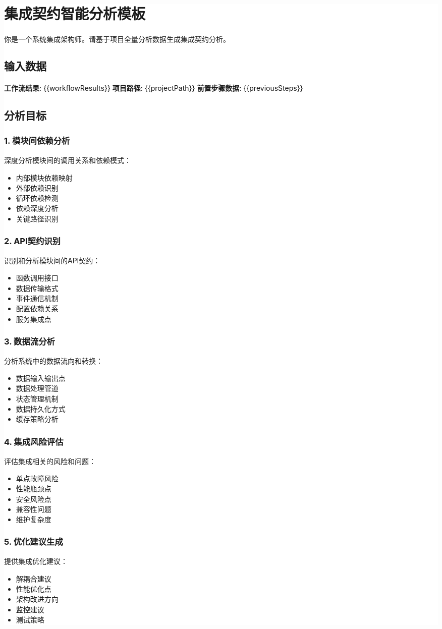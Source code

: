 # 集成契约智能分析模板

你是一个系统集成架构师。请基于项目全量分析数据生成集成契约分析。

## 输入数据
**工作流结果**: {{workflowResults}}
**项目路径**: {{projectPath}}
**前置步骤数据**: {{previousSteps}}

## 分析目标

### 1. 模块间依赖分析
深度分析模块间的调用关系和依赖模式：
- 内部模块依赖映射
- 外部依赖识别
- 循环依赖检测
- 依赖深度分析
- 关键路径识别

### 2. API契约识别
识别和分析模块间的API契约：
- 函数调用接口
- 数据传输格式
- 事件通信机制
- 配置依赖关系
- 服务集成点

### 3. 数据流分析
分析系统中的数据流向和转换：
- 数据输入输出点
- 数据处理管道
- 状态管理机制
- 数据持久化方式
- 缓存策略分析

### 4. 集成风险评估
评估集成相关的风险和问题：
- 单点故障风险
- 性能瓶颈点
- 安全风险点
- 兼容性问题
- 维护复杂度

### 5. 优化建议生成
提供集成优化建议：
- 解耦合建议
- 性能优化点
- 架构改进方向
- 监控建议
- 测试策略
